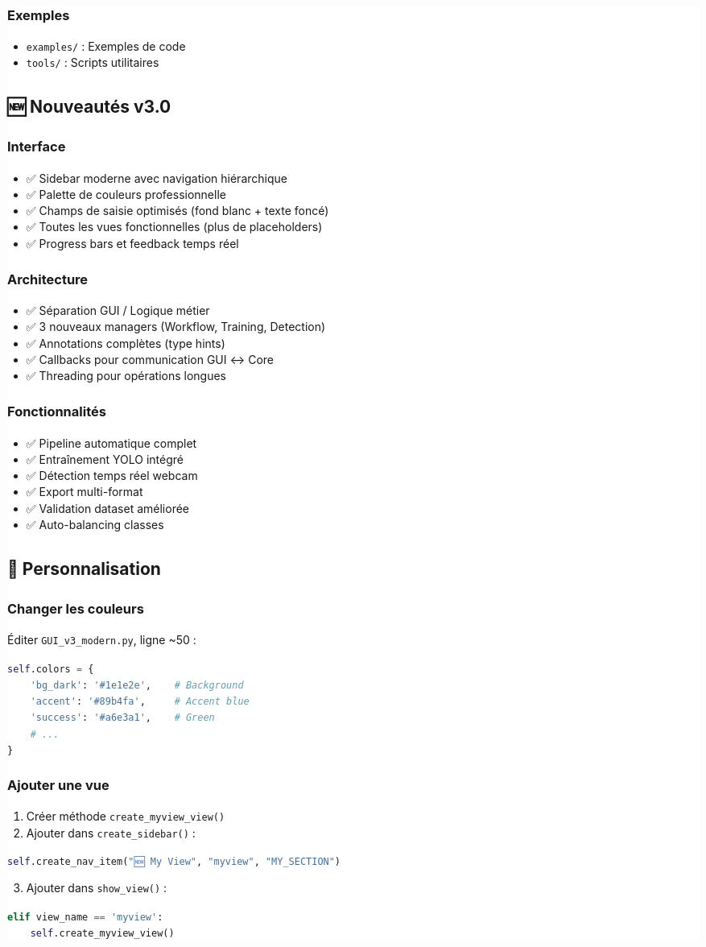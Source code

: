 ### Exemples
- `examples/` : Exemples de code
- `tools/` : Scripts utilitaires

## 🆕 Nouveautés v3.0

### Interface
- ✅ Sidebar moderne avec navigation hiérarchique
- ✅ Palette de couleurs professionnelle
- ✅ Champs de saisie optimisés (fond blanc + texte foncé)
- ✅ Toutes les vues fonctionnelles (plus de placeholders)
- ✅ Progress bars et feedback temps réel

### Architecture
- ✅ Séparation GUI / Logique métier
- ✅ 3 nouveaux managers (Workflow, Training, Detection)
- ✅ Annotations complètes (type hints)
- ✅ Callbacks pour communication GUI ↔ Core
- ✅ Threading pour opérations longues

### Fonctionnalités
- ✅ Pipeline automatique complet
- ✅ Entraînement YOLO intégré
- ✅ Détection temps réel webcam
- ✅ Export multi-format
- ✅ Validation dataset améliorée
- ✅ Auto-balancing classes

## 🎨 Personnalisation

### Changer les couleurs
Éditer `GUI_v3_modern.py`, ligne ~50 :
```python
self.colors = {
    'bg_dark': '#1e1e2e',    # Background
    'accent': '#89b4fa',     # Accent blue
    'success': '#a6e3a1',    # Green
    # ...
}
```

### Ajouter une vue
1. Créer méthode `create_myview_view()`
2. Ajouter dans `create_sidebar()` :
```python
self.create_nav_item("🆕 My View", "myview", "MY_SECTION")
```
3. Ajouter dans `show_view()` :
```python
elif view_name == 'myview':
    self.create_myview_view()
```
